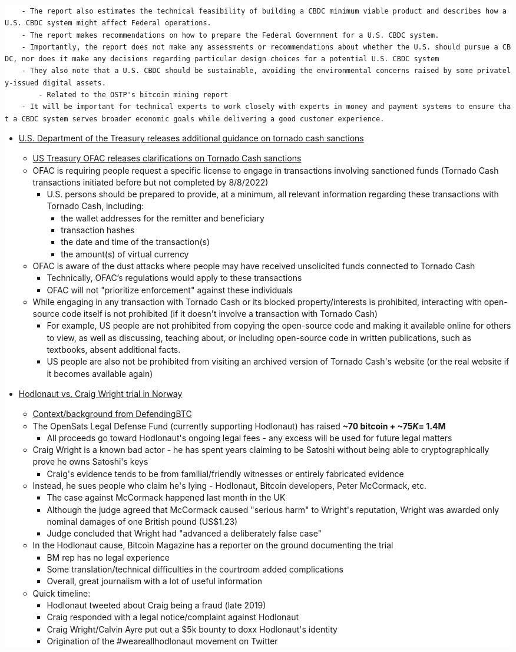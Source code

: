 		- The report also estimates the technical feasibility of building a CBDC minimum viable product and describes how a U.S. CBDC system might affect Federal operations.
		- The report makes recommendations on how to prepare the Federal Government for a U.S. CBDC system.
		- Importantly, the report does not make any assessments or recommendations about whether the U.S. should pursue a CBDC, nor does it make any decisions regarding particular design choices for a potential U.S. CBDC system
		- They also note that a U.S. CBDC should be sustainable, avoiding the environmental concerns raised by some privately-issued digital assets.
			- Related to the OSTP's bitcoin mining report
		- It will be important for technical experts to work closely with experts in money and payment systems to ensure that a CBDC system serves broader economic goals while delivering a good customer experience.

- [U.S. Department of the Treasury releases additional guidance on tornado cash sanctions](https://home.treasury.gov/policy-issues/financial-sanctions/faqs/added/2022-09-13)
	- [US Treasury OFAC releases clarifications on Tornado Cash sanctions](https://www.nobsbitcoin.com/ofac-tornado-sanctions-update/)
	- OFAC is requiring people request a specific license to engage in transactions involving sanctioned funds (Tornado Cash transactions initiated before but not completed by 8/8/2022)
		- U.S. persons should be prepared to provide, at a minimum, all relevant information regarding these transactions with Tornado Cash, including:
			- the wallet addresses for the remitter and beneficiary
			- transaction hashes
			- the date and time of the transaction(s)
			- the amount(s) of virtual currency
	- OFAC is aware of the dust attacks where people may have received unsolicited funds connected to Tornado Cash
		- Technically, OFAC’s regulations would apply to these transactions
		- OFAC will not "prioritize enforcement" against these individuals
	- While engaging in any transaction with Tornado Cash or its blocked property/interests is prohibited, interacting with open-source code itself is not prohibited (if it doesn't involve a transaction with Tornado Cash)
		- For example, US people are not prohibited from copying the open-source code and making it available online for others to view, as well as discussing, teaching about, or including open-source code in written publications, such as textbooks, absent additional facts.
		- US people are also not be prohibited from visiting an archived version of Tornado Cash's website (or the real website if it becomes available again) 

- [Hodlonaut vs. Craig Wright trial in Norway](https://www.youtube.com/watch?v=J61AZicP4eY&list=PLe0djdakvnFZC4us272mEx03WNuyZxGea)
	- [Context/background from DefendingBTC](https://www.defendingbtc.com/)
	- The OpenSats Legal Defense Fund (currently supporting Hodlonaut) has raised **~70 bitcoin + ~$75K = ~$1.4M**
		- All proceeds go toward Hodlonaut's ongoing legal fees - any excess will be used for future legal matters
	- Craig Wright is a known bad actor - he has spent years claiming to be Satoshi without being able to cryptographically prove he owns Satoshi's keys
		- Craig's evidence tends to be from familial/friendly witnesses or entirely fabricated evidence
	- Instead, he sues people who claim he's lying - Hodlonaut, Bitcoin developers, Peter McCormack, etc.
		- The case against McCormack happened last month in the UK
		- Although the judge agreed that McCormack caused "serious harm" to Wright's reputation, Wright was awarded only nominal damages of one British pound (US$1.23)
		- Judge concluded that Wright had "advanced a deliberately false case"
	- In the Hodlonaut cause, Bitcoin Magazine has a reporter on the ground documenting the trial
		- BM rep has no legal experience
		- Some translation/technical difficulties in the courtroom added complications
		- Overall, great journalism with a lot of useful information 
	- Quick timeline:
		- Hodlonaut tweeted about Craig being a fraud (late 2019)
		- Craig responded with a legal notice/complaint against Hodlonaut
		- Craig Wright/Calvin Ayre put out a $5k bounty to doxx Hodlonaut's identity 
		- Origination of the #weareallhodlonaut movement on Twitter